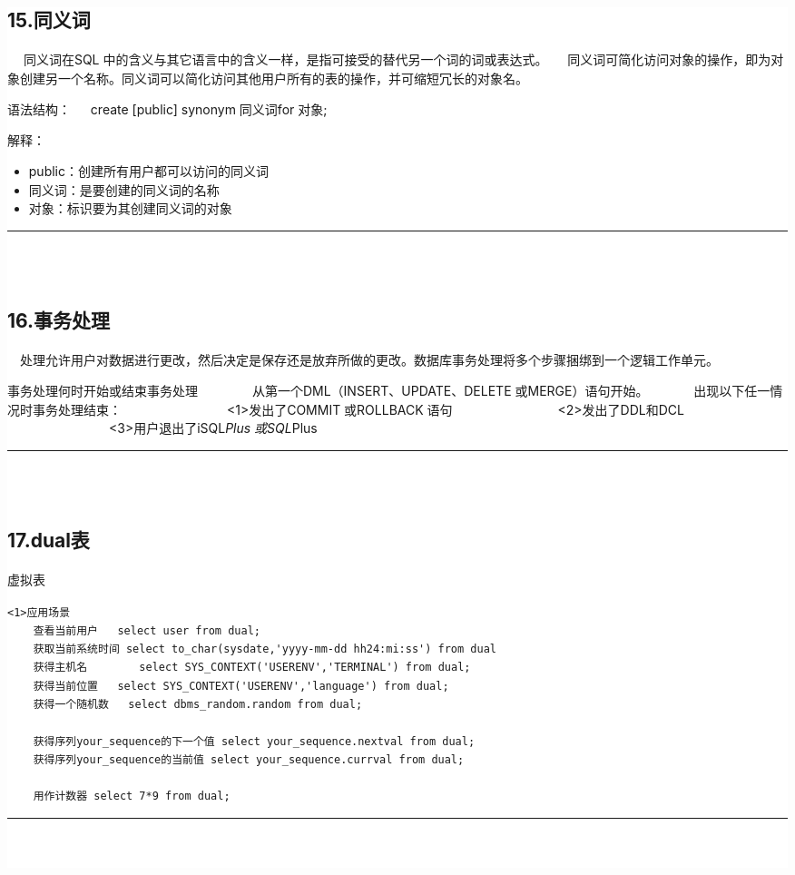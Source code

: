 15.同义词
------------------------

　 同义词在SQL 中的含义与其它语言中的含义一样，是指可接受的替代另一个词的词或表达式。
　 同义词可简化访问对象的操作，即为对象创建另一个名称。同义词可以简化访问其他用户所有的表的操作，并可缩短冗长的对象名。

语法结构：
　   create [public] synonym  同义词for 对象;

解释：   
+ public：创建所有用户都可以访问的同义词
+ 同义词：是要创建的同义词的名称
+ 对象：标识要为其创建同义词的对象

---
<br><br>


16.事务处理
-----------------------
　处理允许用户对数据进行更改，然后决定是保存还是放弃所做的更改。数据库事务处理将多个步骤捆绑到一个逻辑工作单元。

事务处理何时开始或结束事务处理
　　　　从第一个DML（INSERT、UPDATE、DELETE 或MERGE）语句开始。
　　　  出现以下任一情况时事务处理结束：
　　　　　　　　<1>发出了COMMIT 或ROLLBACK 语句
　　　　　　　　<2>发出了DDL和DCL
　　　　　　　　<3>用户退出了iSQL*Plus 或SQL*Plus


---
<br><br>


17.dual表
---------------------

虚拟表

```
<1>应用场景
	查看当前用户 	 select user from dual;
	获取当前系统时间 select to_char(sysdate,'yyyy-mm-dd hh24:mi:ss') from dual
    获得主机名 		 select SYS_CONTEXT('USERENV','TERMINAL') from dual;
    获得当前位置 	 select SYS_CONTEXT('USERENV','language') from dual;
    获得一个随机数   select dbms_random.random from dual;

    获得序列your_sequence的下一个值 select your_sequence.nextval from dual;
    获得序列your_sequence的当前值 select your_sequence.currval from dual;

    用作计数器 select 7*9 from dual;

```
---
<br><br>


